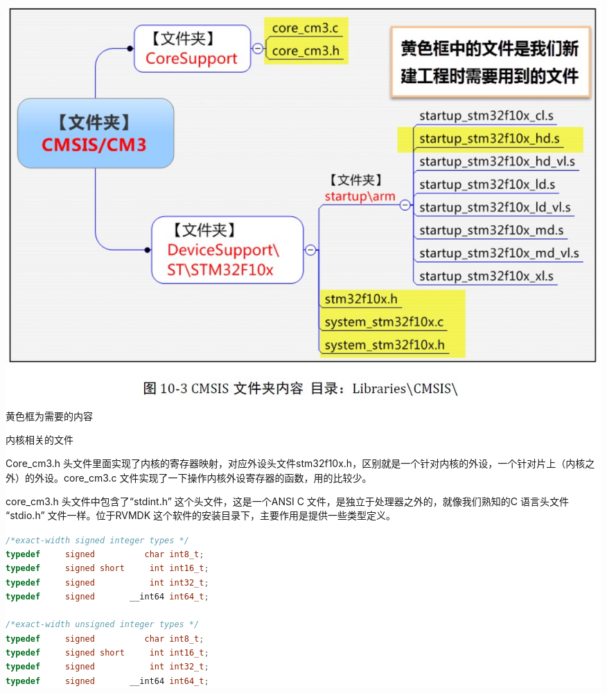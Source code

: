 ![18](https://github.com/Leon199601/MCU/blob/main/pic/w-18.jpg)

黄色框为需要的内容

内核相关的文件

Core_cm3.h 头文件里面实现了内核的寄存器映射，对应外设头文件stm32f10x.h，区别就是一个针对内核的外设，一个针对片上（内核之外）的外设。core_cm3.c 文件实现了一下操作内核外设寄存器的函数，用的比较少。

core_cm3.h 头文件中包含了“stdint.h” 这个头文件，这是一个ANSI C 文件，是独立于处理器之外的，就像我们熟知的C 语言头文件 “stdio.h” 文件一样。位于RVMDK 这个软件的安装目录下，主要作用是提供一些类型定义。

```c
/*exact-width signed integer types */
typedef		signed			char int8_t;
typedef		signed short 	 int int16_t;
typedef		signed		 	 int int32_t;
typedef		signed		 __int64 int64_t;

/*exact-width unsigned integer types */
typedef		signed			char int8_t;
typedef		signed short 	 int int16_t;
typedef		signed		 	 int int32_t;
typedef		signed		 __int64 int64_t;
```
